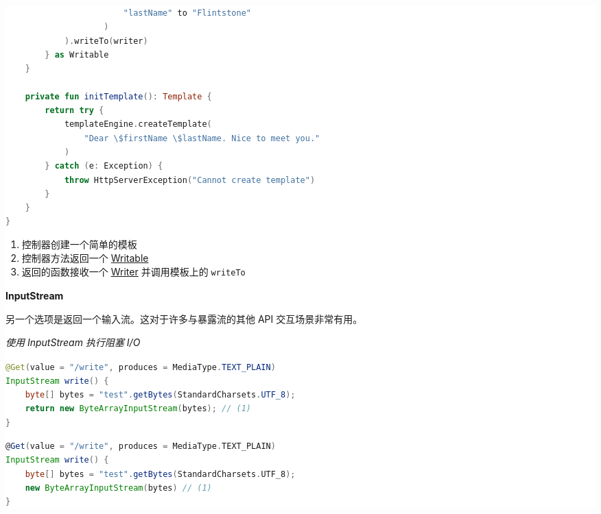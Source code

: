 ```kt
                        "lastName" to "Flintstone"
                    )
            ).writeTo(writer)
        } as Writable
    }

    private fun initTemplate(): Template {
        return try {
            templateEngine.createTemplate(
                "Dear \$firstName \$lastName. Nice to meet you."
            )
        } catch (e: Exception) {
            throw HttpServerException("Cannot create template")
        }
    }
}
```

  </TabItem>
</Tabs>

1. 控制器创建一个简单的模板
2. 控制器方法返回一个 [Writable](https://micronaut-projects.github.io/micronaut-docs-mn3/3.9.4/api/io/micronaut/core/io/Writable.html)
3. 返回的函数接收一个 [Writer](https://docs.oracle.com/javase/8/docs/api/java/io/Writer.html) 并调用模板上的 `writeTo`

**InputStream**

另一个选项是返回一个输入流。这对于许多与暴露流的其他 API 交互场景非常有用。

*使用 InputStream 执行阻塞 I/O*

<Tabs>
  <TabItem value="Java" label="Java" default>

```java
@Get(value = "/write", produces = MediaType.TEXT_PLAIN)
InputStream write() {
    byte[] bytes = "test".getBytes(StandardCharsets.UTF_8);
    return new ByteArrayInputStream(bytes); // (1)
}
```

  </TabItem>
  <TabItem value="Groovy" label="Groovy">

```groovy
@Get(value = "/write", produces = MediaType.TEXT_PLAIN)
InputStream write() {
    byte[] bytes = "test".getBytes(StandardCharsets.UTF_8);
    new ByteArrayInputStream(bytes) // (1)
}
```

  </TabItem>
  <TabItem value="Kotlin" label="Kotlin">
